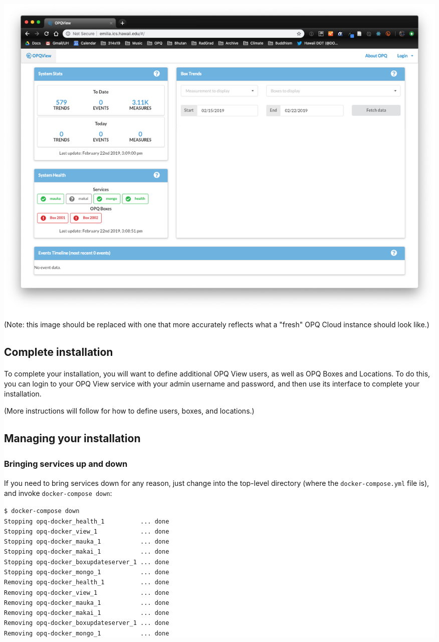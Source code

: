 <img src="/docs/assets/cloud/view-landing.png" width="100%">

(Note: this image should be replaced with one that more accurately reflects what a "fresh" OPQ Cloud instance should look like.)

## Complete installation

To complete your installation, you will want to define additional OPQ View users, as well as OPQ Boxes and Locations. To do this, you can login to your OPQ View service with your admin username and password, and then use its interface to complete your installation.

(More instructions will follow for how to define users, boxes, and locations.)

## Managing your installation

### Bringing services up and down

If you need to bring services down for any reason, just change into the top-level directory (where the `docker-compose.yml` file is), and invoke `docker-compose down`:

```shell
$ docker-compose down
Stopping opq-docker_health_1          ... done
Stopping opq-docker_view_1            ... done
Stopping opq-docker_mauka_1           ... done
Stopping opq-docker_makai_1           ... done
Stopping opq-docker_boxupdateserver_1 ... done
Stopping opq-docker_mongo_1           ... done
Removing opq-docker_health_1          ... done
Removing opq-docker_view_1            ... done
Removing opq-docker_mauka_1           ... done
Removing opq-docker_makai_1           ... done
Removing opq-docker_boxupdateserver_1 ... done
Removing opq-docker_mongo_1           ... done
```